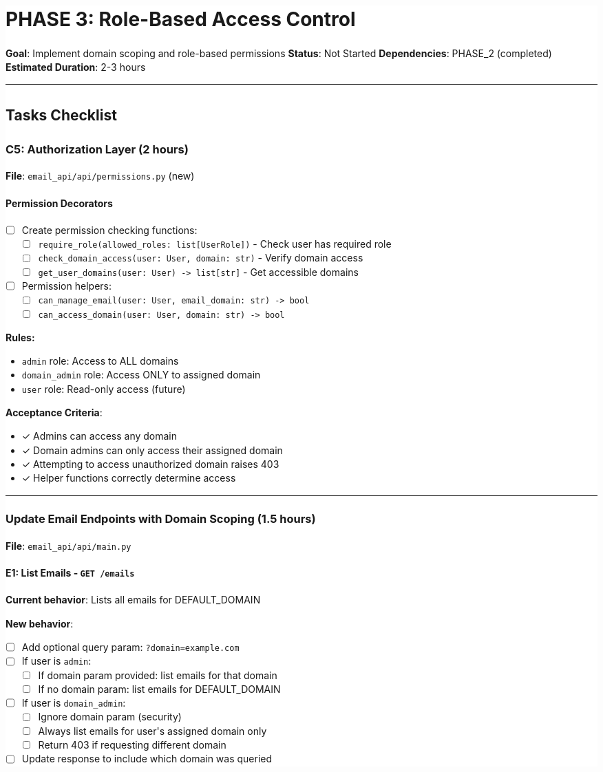 # PHASE 3: Role-Based Access Control

**Goal**: Implement domain scoping and role-based permissions
**Status**: Not Started
**Dependencies**: PHASE_2 (completed)
**Estimated Duration**: 2-3 hours

---

## Tasks Checklist

### C5: Authorization Layer (2 hours)

**File**: `email_api/api/permissions.py` (new)

#### Permission Decorators

- [ ] Create permission checking functions:
  - [ ] `require_role(allowed_roles: list[UserRole])` - Check user has required role
  - [ ] `check_domain_access(user: User, domain: str)` - Verify domain access
  - [ ] `get_user_domains(user: User) -> list[str]` - Get accessible domains
- [ ] Permission helpers:
  - [ ] `can_manage_email(user: User, email_domain: str) -> bool`
  - [ ] `can_access_domain(user: User, domain: str) -> bool`

**Rules:**
- `admin` role: Access to ALL domains
- `domain_admin` role: Access ONLY to assigned domain
- `user` role: Read-only access (future)

**Acceptance Criteria**:
- ✓ Admins can access any domain
- ✓ Domain admins can only access their assigned domain
- ✓ Attempting to access unauthorized domain raises 403
- ✓ Helper functions correctly determine access

---

### Update Email Endpoints with Domain Scoping (1.5 hours)

**File**: `email_api/api/main.py`

#### E1: List Emails - `GET /emails`

**Current behavior**: Lists all emails for DEFAULT_DOMAIN

**New behavior**:
- [ ] Add optional query param: `?domain=example.com`
- [ ] If user is `admin`:
  - [ ] If domain param provided: list emails for that domain
  - [ ] If no domain param: list emails for DEFAULT_DOMAIN
- [ ] If user is `domain_admin`:
  - [ ] Ignore domain param (security)
  - [ ] Always list emails for user's assigned domain only
  - [ ] Return 403 if requesting different domain
- [ ] Update response to include which domain was queried
